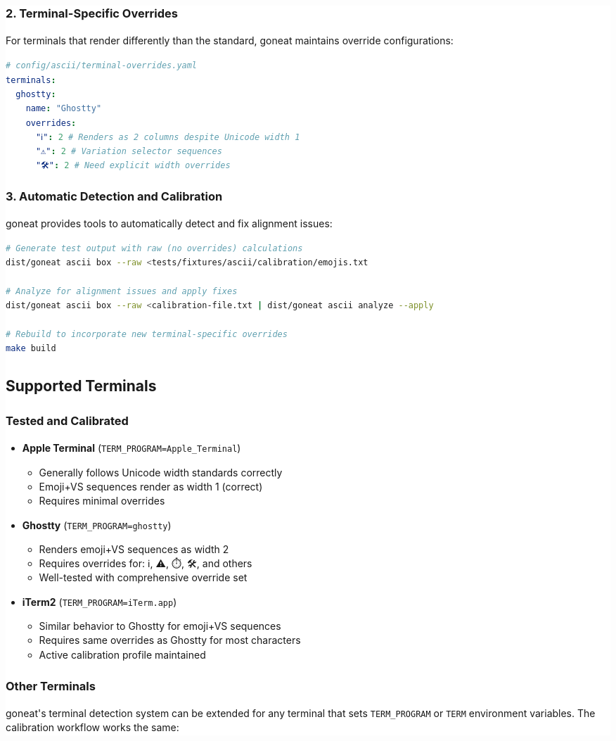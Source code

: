 ### 2. Terminal-Specific Overrides

For terminals that render differently than the standard, goneat maintains override configurations:

```yaml
# config/ascii/terminal-overrides.yaml
terminals:
  ghostty:
    name: "Ghostty"
    overrides:
      "ℹ️": 2 # Renders as 2 columns despite Unicode width 1
      "⚠️": 2 # Variation selector sequences
      "🛠️": 2 # Need explicit width overrides
```

### 3. Automatic Detection and Calibration

goneat provides tools to automatically detect and fix alignment issues:

```bash
# Generate test output with raw (no overrides) calculations
dist/goneat ascii box --raw <tests/fixtures/ascii/calibration/emojis.txt

# Analyze for alignment issues and apply fixes
dist/goneat ascii box --raw <calibration-file.txt | dist/goneat ascii analyze --apply

# Rebuild to incorporate new terminal-specific overrides
make build
```

## Supported Terminals

### Tested and Calibrated

- **Apple Terminal** (`TERM_PROGRAM=Apple_Terminal`)
  - Generally follows Unicode width standards correctly
  - Emoji+VS sequences render as width 1 (correct)
  - Requires minimal overrides

- **Ghostty** (`TERM_PROGRAM=ghostty`)
  - Renders emoji+VS sequences as width 2
  - Requires overrides for: ℹ️, ⚠️, ⏱️, 🛠️, and others
  - Well-tested with comprehensive override set

- **iTerm2** (`TERM_PROGRAM=iTerm.app`)
  - Similar behavior to Ghostty for emoji+VS sequences
  - Requires same overrides as Ghostty for most characters
  - Active calibration profile maintained

### Other Terminals

goneat's terminal detection system can be extended for any terminal that sets `TERM_PROGRAM` or `TERM` environment variables. The calibration workflow works the same:
